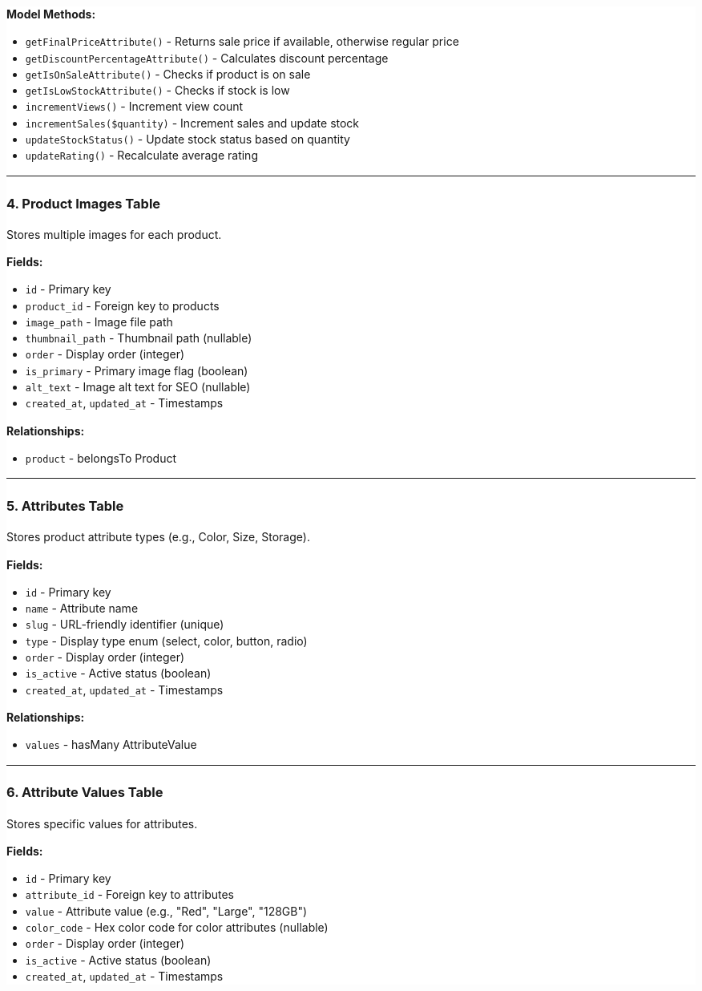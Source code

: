 **Model Methods:**
- `getFinalPriceAttribute()` - Returns sale price if available, otherwise regular price
- `getDiscountPercentageAttribute()` - Calculates discount percentage
- `getIsOnSaleAttribute()` - Checks if product is on sale
- `getIsLowStockAttribute()` - Checks if stock is low
- `incrementViews()` - Increment view count
- `incrementSales($quantity)` - Increment sales and update stock
- `updateStockStatus()` - Update stock status based on quantity
- `updateRating()` - Recalculate average rating

---

### 4. Product Images Table
Stores multiple images for each product.

**Fields:**
- `id` - Primary key
- `product_id` - Foreign key to products
- `image_path` - Image file path
- `thumbnail_path` - Thumbnail path (nullable)
- `order` - Display order (integer)
- `is_primary` - Primary image flag (boolean)
- `alt_text` - Image alt text for SEO (nullable)
- `created_at`, `updated_at` - Timestamps

**Relationships:**
- `product` - belongsTo Product

---

### 5. Attributes Table
Stores product attribute types (e.g., Color, Size, Storage).

**Fields:**
- `id` - Primary key
- `name` - Attribute name
- `slug` - URL-friendly identifier (unique)
- `type` - Display type enum (select, color, button, radio)
- `order` - Display order (integer)
- `is_active` - Active status (boolean)
- `created_at`, `updated_at` - Timestamps

**Relationships:**
- `values` - hasMany AttributeValue

---

### 6. Attribute Values Table
Stores specific values for attributes.

**Fields:**
- `id` - Primary key
- `attribute_id` - Foreign key to attributes
- `value` - Attribute value (e.g., "Red", "Large", "128GB")
- `color_code` - Hex color code for color attributes (nullable)
- `order` - Display order (integer)
- `is_active` - Active status (boolean)
- `created_at`, `updated_at` - Timestamps
